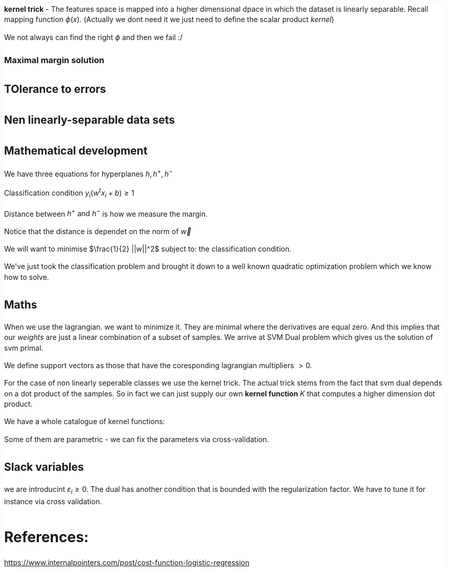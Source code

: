 **kernel trick** - The features space is mapped into a higher dimensional dpace in which the dataset is linearly separable. Recall mapping function $\phi(x)$. (Actually we dont need it we just need to define the scalar product *kernel*)

We not always can find the right $\phi$ and then we fail :/



### Maximal margin solution
## TOlerance to errors
## Nen linearly-separable data sets

## Mathematical development

We have three equations for hyperplanes $h, h^+, h^-$

Classification condition $y_i(w^tx_i+b) \geq 1$

Distance between $h^+ \text{ and } h^-$ is how we measure the margin.

Notice that the distance is dependet on the norm of $\vec{w}$

We will want to minimise $\frac{1}{2} ||w||^2$ subject to: the classification condition.

We've just took the classification problem and brought it down to a well known quadratic optimization problem which we know how to solve.

## Maths

When we use the lagrangian. we want to minimize it. They are minimal where the derivatives are equal zero. And this implies that our $weights$ are just a linear combination of a subset of samples. We arrive at SVM Dual problem which gives us the solution of svm primal.

We define support vectors as those that have the coresponding lagrangian multipliers $\gt 0$.

For the case of non linearly seperable classes we use the kernel trick. The actual trick stems from the fact that svm dual depends on a dot product of the samples. So in fact we can just supply our own **kernel function** $K$ that computes a higher dimension dot product.

We have a whole catalogue of kernel functions:



Some of them are parametric - we can fix the parameters via cross-validation.

## Slack variables

we are introducint $\varepsilon_i \geq 0$. The dual has another condition that is bounded with the regularization factor. We have to tune it for instance via cross validation.


# References:



https://www.internalpointers.com/post/cost-function-logistic-regression